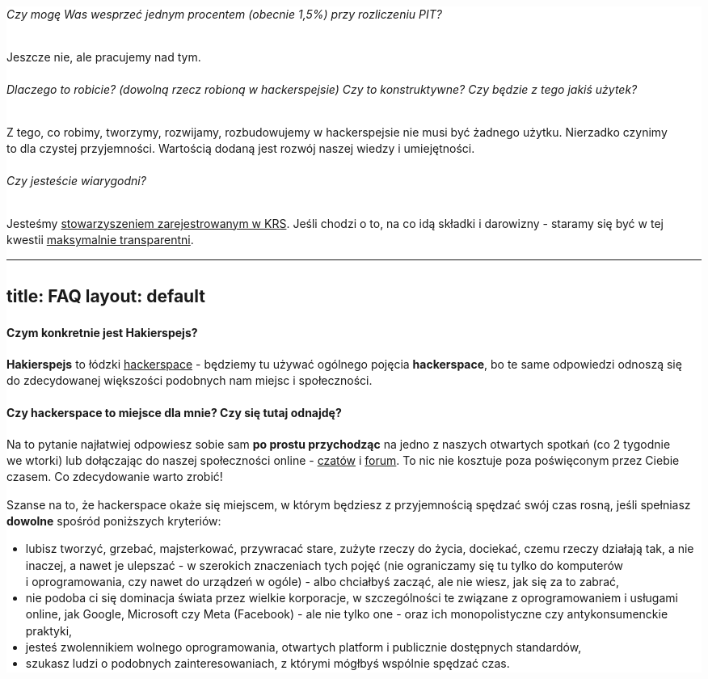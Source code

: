 ###### Czy mogę Was wesprzeć *jednym procentem* (obecnie 1,5%) przy rozliczeniu PIT?

Jeszcze nie, ale pracujemy nad tym.

###### Dlaczego to robicie? *(dowolną rzecz robioną w hackerspejsie)* Czy to konstruktywne? Czy będzie z tego jakiś użytek?

Z tego, co robimy, tworzymy, rozwijamy, rozbudowujemy w hackerspejsie
nie musi być żadnego użytku. Nierzadko czynimy to dla czystej
przyjemności. Wartością dodaną jest rozwój naszej wiedzy i umiejętności.

###### Czy jesteście wiarygodni?

Jesteśmy [stowarzyszeniem zarejestrowanym w KRS](https://krs.hs-ldz.pl).
Jeśli chodzi o to, na co idą składki i darowizny - staramy się być
w tej kwestii [maksymalnie transparentni](https://finanse.hs-ldz.pl/).

---
title: FAQ
layout: default
---

#### Czym konkretnie jest Hakierspejs?

**Hakierspejs** to łódzki
[hackerspace](https://pl.wikipedia.org/wiki/Hackerspace) - będziemy tu
używać ogólnego pojęcia **hackerspace**, bo te same odpowiedzi odnoszą
się do zdecydowanej większości podobnych nam miejsc i społeczności.

#### Czy hackerspace to miejsce dla mnie? Czy się tutaj odnajdę?

Na to pytanie najłatwiej odpowiesz sobie sam **po prostu przychodząc**
na jedno z naszych otwartych spotkań (co 2 tygodnie we wtorki)
lub dołączając do naszej społeczności online -
[czatów](https://czaty.hs-ldz.pl/) i [forum](https://forum.hs-ldz.pl/).
To nic nie kosztuje poza poświęconym przez Ciebie czasem.
Co zdecydowanie warto zrobić!

Szanse na to, że hackerspace okaże się miejscem, w którym będziesz
z przyjemnością spędzać swój czas rosną, jeśli spełniasz **dowolne**
spośród poniższych kryteriów:

-   lubisz tworzyć, grzebać, majsterkować, przywracać stare, zużyte
    rzeczy do życia, dociekać, czemu rzeczy działają tak, a nie inaczej,
    a nawet je ulepszać - w szerokich znaczeniach tych pojęć (nie
    ograniczamy się tu tylko do komputerów i oprogramowania, czy nawet
    do urządzeń w ogóle) - albo chciałbyś zacząć, ale nie wiesz,
    jak się za to zabrać,
-   nie podoba ci się dominacja świata przez wielkie korporacje,
    w szczególności te związane z oprogramowaniem i usługami online,
    jak Google, Microsoft czy Meta (Facebook) - ale nie tylko one -
    oraz ich monopolistyczne czy antykonsumenckie praktyki,
-   jesteś zwolennikiem wolnego oprogramowania, otwartych platform
    i publicznie dostępnych standardów,
-   szukasz ludzi o podobnych zainteresowaniach, z którymi mógłbyś
    wspólnie spędzać czas.
